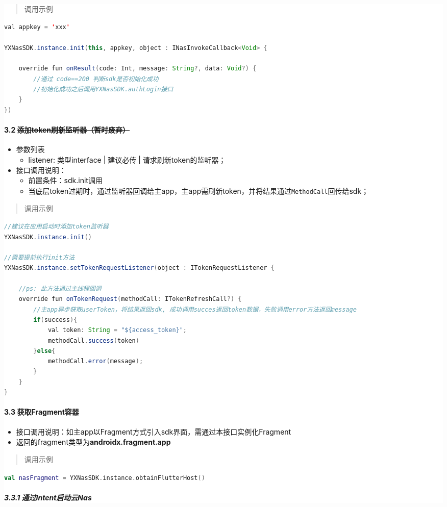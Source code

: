 > 调用示例
```java
val appkey = 'xxx'

YXNasSDK.instance.init(this, appkey, object : INasInvokeCallback<Void> {

    override fun onResult(code: Int, message: String?, data: Void?) {
        //通过 code==200 判断sdk是否初始化成功
        //初始化成功之后调用YXNasSDK.authLogin接口
    }
})

```

#### 3.2 ~~添加token刷新监听器（暂时废弃）~~

* 参数列表
    * listener: 类型interface | 建议必传 | 请求刷新token的监听器；
* 接口调用说明：
    * 前置条件：sdk.init调用
    * 当底层token过期时，通过监听器回调给主app，主app需刷新token，并将结果通过`MethodCall`回传给sdk；

> 调用示例
```java
//建议在应用启动时添加token监听器
YXNasSDK.instance.init()

//需要提前执行init方法
YXNasSDK.instance.setTokenRequestListener(object : ITokenRequestListener {

    //ps: 此方法通过主线程回调
    override fun onTokenRequest(methodCall: ITokenRefreshCall?) {
        //主app异步获取userToken，将结果返回sdk, 成功调用succes返回token数据，失败调用error方法返回message
        if(success){
            val token: String = "${access_token}";
            methodCall.success(token)
        }else{
            methodCall.error(message);
        }
    }
}
```

#### 3.3 获取Fragment容器

* 接口调用说明：如主app以Fragment方式引入sdk界面，需通过本接口实例化Fragment
* 返回的fragment类型为**androidx.fragment.app**

> 调用示例
```kotlin
val nasFragment = YXNasSDK.instance.obtainFlutterHost()
```

##### 3.3.1 通过Intent启动云Nas
